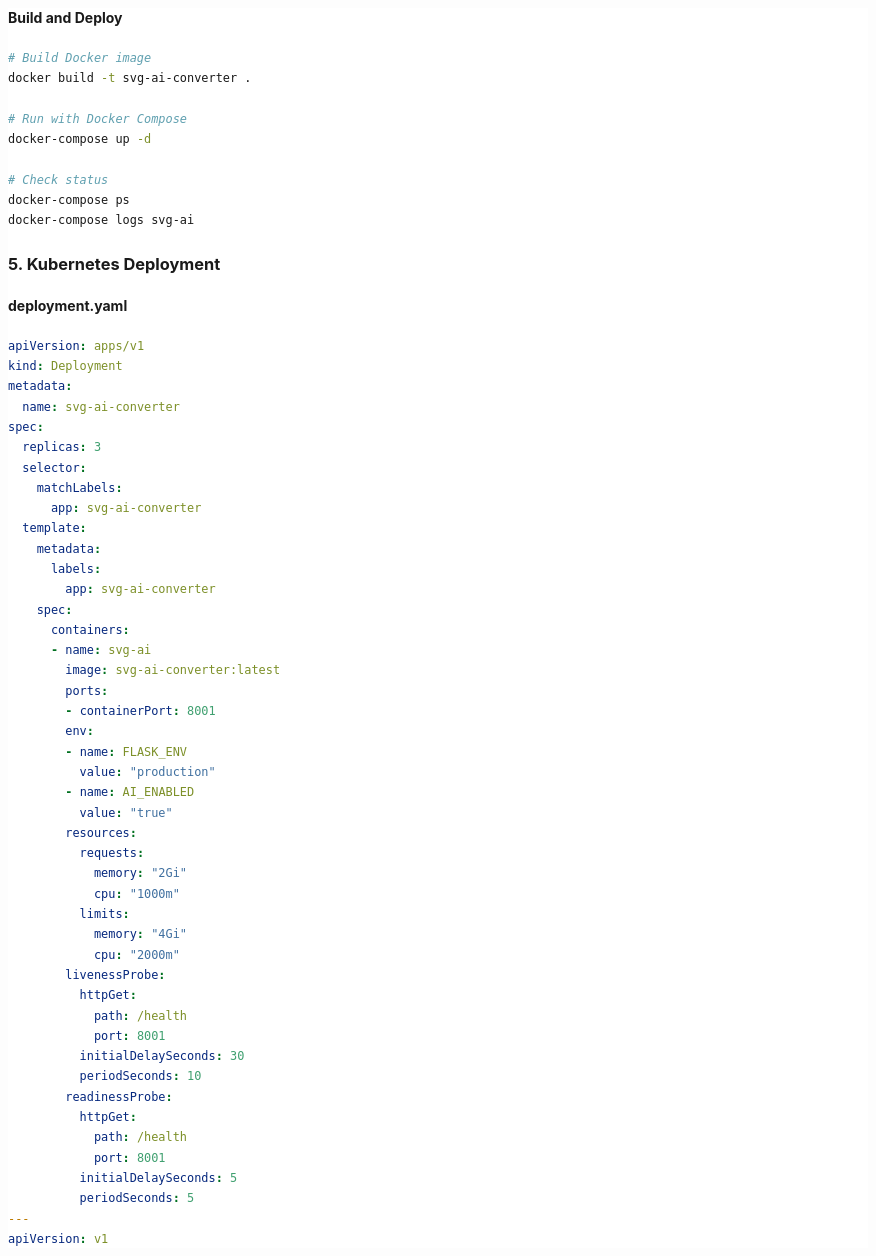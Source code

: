 #### Build and Deploy

```bash
# Build Docker image
docker build -t svg-ai-converter .

# Run with Docker Compose
docker-compose up -d

# Check status
docker-compose ps
docker-compose logs svg-ai
```

### 5. Kubernetes Deployment

#### deployment.yaml

```yaml
apiVersion: apps/v1
kind: Deployment
metadata:
  name: svg-ai-converter
spec:
  replicas: 3
  selector:
    matchLabels:
      app: svg-ai-converter
  template:
    metadata:
      labels:
        app: svg-ai-converter
    spec:
      containers:
      - name: svg-ai
        image: svg-ai-converter:latest
        ports:
        - containerPort: 8001
        env:
        - name: FLASK_ENV
          value: "production"
        - name: AI_ENABLED
          value: "true"
        resources:
          requests:
            memory: "2Gi"
            cpu: "1000m"
          limits:
            memory: "4Gi"
            cpu: "2000m"
        livenessProbe:
          httpGet:
            path: /health
            port: 8001
          initialDelaySeconds: 30
          periodSeconds: 10
        readinessProbe:
          httpGet:
            path: /health
            port: 8001
          initialDelaySeconds: 5
          periodSeconds: 5
---
apiVersion: v1
```